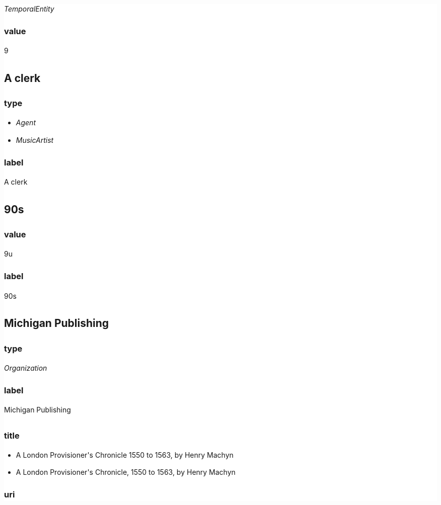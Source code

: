 
*TemporalEntity*

### value


9

## A clerk

### type

 - *Agent*

 - *MusicArtist*

### label


A clerk

## 90s

### value


9u

### label


90s

## Michigan Publishing

### type


*Organization*

### label


Michigan Publishing

## 

### title

 - A London Provisioner's Chronicle 1550 to 1563, by Henry Machyn

 - A London Provisioner's Chronicle, 1550 to 1563, by Henry Machyn

### uri
